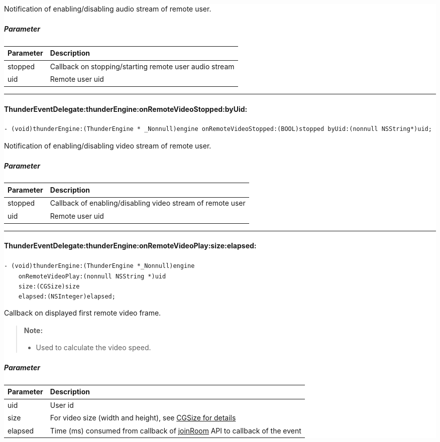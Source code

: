 Notification of enabling/disabling audio stream of remote user.

##### Parameter[](#onremoteaudiostopped)

| Parameter | Description |
| :--- | :--- |
| stopped | Callback on stopping/starting remote user audio stream |
| uid | Remote user uid |

--------------------------

#### ThunderEventDelegate:thunderEngine:onRemoteVideoStopped:byUid:

```objc
- (void)thunderEngine:(ThunderEngine * _Nonnull)engine onRemoteVideoStopped:(BOOL)stopped byUid:(nonnull NSString*)uid;
```

Notification of enabling/disabling video stream of remote user.

##### Parameter[](#onremotevideostopped)

| Parameter | Description |
| :--- | :--- |
| stopped | Callback of enabling/disabling video stream of remote user |
| uid | Remote user uid |

--------------------------

#### ThunderEventDelegate:thunderEngine:onRemoteVideoPlay:size:elapsed:

```objc
- (void)thunderEngine:(ThunderEngine *_Nonnull)engine
    onRemoteVideoPlay:(nonnull NSString *)uid
    size:(CGSize)size
    elapsed:(NSInteger)elapsed;
```

Callback on displayed first remote video frame.

> **Note:**
>
> - Used to calculate the video speed.

##### Parameter[](#onremotevideoplay)

| Parameter | Description |
| :--- | :--- |
| uid | User id |
| size | For video size (width and height), see [CGSize for details](#cgsize) |
| elapsed | Time (ms) consumed from callback of [joinRoom](function.html#thunderenginejoinroomroomnameuid) API to callback of the event |
